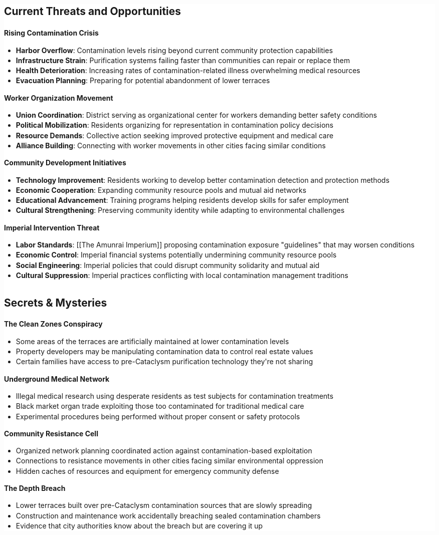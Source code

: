 ## Current Threats and Opportunities

**Rising Contamination Crisis**
- **Harbor Overflow**: Contamination levels rising beyond current community protection capabilities
- **Infrastructure Strain**: Purification systems failing faster than communities can repair or replace them
- **Health Deterioration**: Increasing rates of contamination-related illness overwhelming medical resources
- **Evacuation Planning**: Preparing for potential abandonment of lower terraces

**Worker Organization Movement**
- **Union Coordination**: District serving as organizational center for workers demanding better safety conditions
- **Political Mobilization**: Residents organizing for representation in contamination policy decisions
- **Resource Demands**: Collective action seeking improved protective equipment and medical care
- **Alliance Building**: Connecting with worker movements in other cities facing similar conditions

**Community Development Initiatives**
- **Technology Improvement**: Residents working to develop better contamination detection and protection methods
- **Economic Cooperation**: Expanding community resource pools and mutual aid networks
- **Educational Advancement**: Training programs helping residents develop skills for safer employment
- **Cultural Strengthening**: Preserving community identity while adapting to environmental challenges

**Imperial Intervention Threat**
- **Labor Standards**: [[The Amunrai Imperium]] proposing contamination exposure "guidelines" that may worsen conditions
- **Economic Control**: Imperial financial systems potentially undermining community resource pools
- **Social Engineering**: Imperial policies that could disrupt community solidarity and mutual aid
- **Cultural Suppression**: Imperial practices conflicting with local contamination management traditions

## Secrets & Mysteries

**The Clean Zones Conspiracy**
- Some areas of the terraces are artificially maintained at lower contamination levels
- Property developers may be manipulating contamination data to control real estate values
- Certain families have access to pre-Cataclysm purification technology they're not sharing

**Underground Medical Network**
- Illegal medical research using desperate residents as test subjects for contamination treatments
- Black market organ trade exploiting those too contaminated for traditional medical care
- Experimental procedures being performed without proper consent or safety protocols

**Community Resistance Cell**
- Organized network planning coordinated action against contamination-based exploitation
- Connections to resistance movements in other cities facing similar environmental oppression
- Hidden caches of resources and equipment for emergency community defense

**The Depth Breach**
- Lower terraces built over pre-Cataclysm contamination sources that are slowly spreading
- Construction and maintenance work accidentally breaching sealed contamination chambers
- Evidence that city authorities know about the breach but are covering it up
